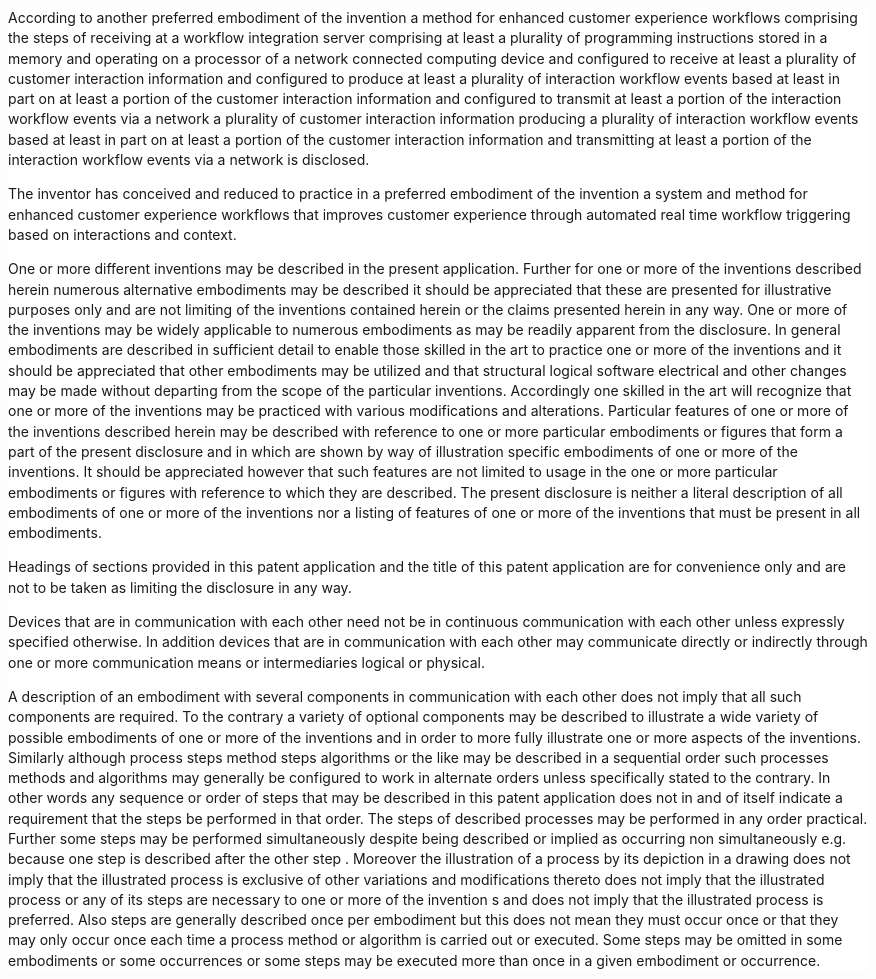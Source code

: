 According to another preferred embodiment of the invention a method for enhanced customer experience workflows comprising the steps of receiving at a workflow integration server comprising at least a plurality of programming instructions stored in a memory and operating on a processor of a network connected computing device and configured to receive at least a plurality of customer interaction information and configured to produce at least a plurality of interaction workflow events based at least in part on at least a portion of the customer interaction information and configured to transmit at least a portion of the interaction workflow events via a network a plurality of customer interaction information producing a plurality of interaction workflow events based at least in part on at least a portion of the customer interaction information and transmitting at least a portion of the interaction workflow events via a network is disclosed.

The inventor has conceived and reduced to practice in a preferred embodiment of the invention a system and method for enhanced customer experience workflows that improves customer experience through automated real time workflow triggering based on interactions and context.

One or more different inventions may be described in the present application. Further for one or more of the inventions described herein numerous alternative embodiments may be described it should be appreciated that these are presented for illustrative purposes only and are not limiting of the inventions contained herein or the claims presented herein in any way. One or more of the inventions may be widely applicable to numerous embodiments as may be readily apparent from the disclosure. In general embodiments are described in sufficient detail to enable those skilled in the art to practice one or more of the inventions and it should be appreciated that other embodiments may be utilized and that structural logical software electrical and other changes may be made without departing from the scope of the particular inventions. Accordingly one skilled in the art will recognize that one or more of the inventions may be practiced with various modifications and alterations. Particular features of one or more of the inventions described herein may be described with reference to one or more particular embodiments or figures that form a part of the present disclosure and in which are shown by way of illustration specific embodiments of one or more of the inventions. It should be appreciated however that such features are not limited to usage in the one or more particular embodiments or figures with reference to which they are described. The present disclosure is neither a literal description of all embodiments of one or more of the inventions nor a listing of features of one or more of the inventions that must be present in all embodiments.

Headings of sections provided in this patent application and the title of this patent application are for convenience only and are not to be taken as limiting the disclosure in any way.

Devices that are in communication with each other need not be in continuous communication with each other unless expressly specified otherwise. In addition devices that are in communication with each other may communicate directly or indirectly through one or more communication means or intermediaries logical or physical.

A description of an embodiment with several components in communication with each other does not imply that all such components are required. To the contrary a variety of optional components may be described to illustrate a wide variety of possible embodiments of one or more of the inventions and in order to more fully illustrate one or more aspects of the inventions. Similarly although process steps method steps algorithms or the like may be described in a sequential order such processes methods and algorithms may generally be configured to work in alternate orders unless specifically stated to the contrary. In other words any sequence or order of steps that may be described in this patent application does not in and of itself indicate a requirement that the steps be performed in that order. The steps of described processes may be performed in any order practical. Further some steps may be performed simultaneously despite being described or implied as occurring non simultaneously e.g. because one step is described after the other step . Moreover the illustration of a process by its depiction in a drawing does not imply that the illustrated process is exclusive of other variations and modifications thereto does not imply that the illustrated process or any of its steps are necessary to one or more of the invention s and does not imply that the illustrated process is preferred. Also steps are generally described once per embodiment but this does not mean they must occur once or that they may only occur once each time a process method or algorithm is carried out or executed. Some steps may be omitted in some embodiments or some occurrences or some steps may be executed more than once in a given embodiment or occurrence.
